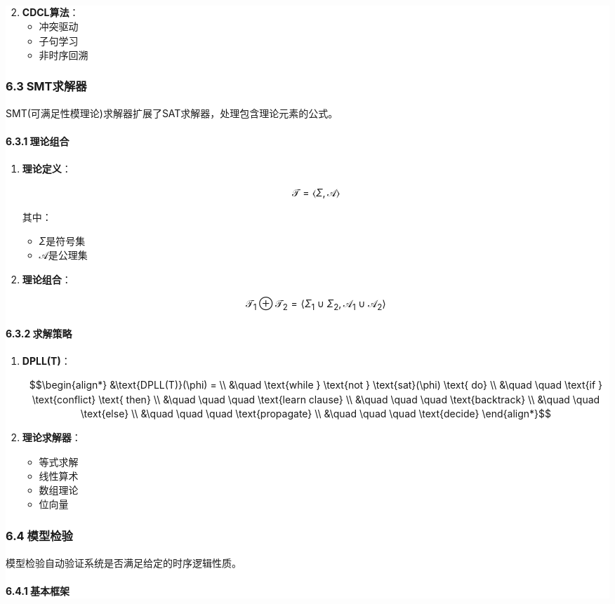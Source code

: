 2. **CDCL算法**：
   - 冲突驱动
   - 子句学习
   - 非时序回溯

### 6.3 SMT求解器

SMT(可满足性模理论)求解器扩展了SAT求解器，处理包含理论元素的公式。

#### 6.3.1 理论组合

1. **理论定义**：

   ```math
   \mathcal{T} = \langle \Sigma, \mathcal{A} \rangle
   ```

   其中：
   - $\Sigma$是符号集
   - $\mathcal{A}$是公理集

2. **理论组合**：

   ```math
   \mathcal{T}_1 \oplus \mathcal{T}_2 = \langle \Sigma_1 \cup \Sigma_2, \mathcal{A}_1 \cup \mathcal{A}_2 \rangle
   ```

#### 6.3.2 求解策略

1. **DPLL(T)**：

   ```math
   \begin{align*}
   &\text{DPLL(T)}(\phi) = \\
   &\quad \text{while } \text{not } \text{sat}(\phi) \text{ do} \\
   &\quad \quad \text{if } \text{conflict} \text{ then} \\
   &\quad \quad \quad \text{learn clause} \\
   &\quad \quad \quad \text{backtrack} \\
   &\quad \quad \text{else} \\
   &\quad \quad \quad \text{propagate} \\
   &\quad \quad \quad \text{decide}
   \end{align*}
   ```

2. **理论求解器**：
   - 等式求解
   - 线性算术
   - 数组理论
   - 位向量

### 6.4 模型检验

模型检验自动验证系统是否满足给定的时序逻辑性质。

#### 6.4.1 基本框架
